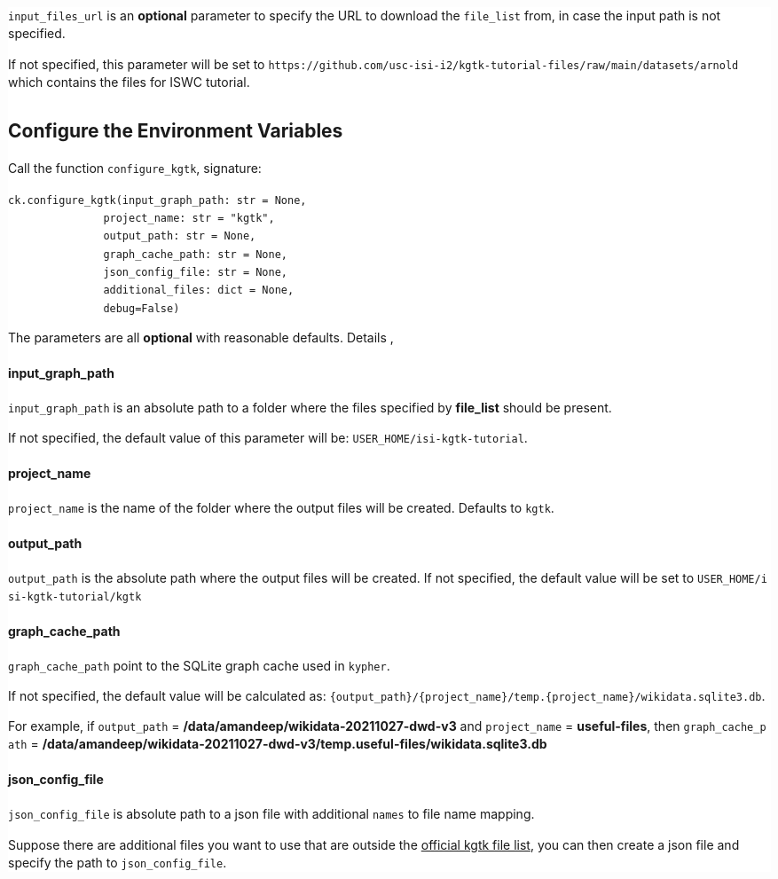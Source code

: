 `input_files_url` is an **optional** parameter to specify the URL to download the `file_list` from, in case the input path is not specified.

If not specified, this parameter will be set to `https://github.com/usc-isi-i2/kgtk-tutorial-files/raw/main/datasets/arnold` which contains the files for ISWC tutorial.

## Configure the Environment Variables

Call the function `configure_kgtk`, signature:

```
ck.configure_kgtk(input_graph_path: str = None,
               project_name: str = "kgtk",
               output_path: str = None,
               graph_cache_path: str = None,
               json_config_file: str = None,
               additional_files: dict = None,
               debug=False)
```

The parameters are all **optional** with reasonable defaults. Details ,

#### input_graph_path

`input_graph_path` is an absolute path to a folder where the files specified by **file_list** should be present.

If not specified, the default value of this parameter will be: `USER_HOME/isi-kgtk-tutorial`.

#### project_name

`project_name` is the name of the folder where the output files will be created. Defaults to `kgtk`.

#### output_path

`output_path` is the absolute path where the output files will be created. If not specified, the default value will be set to 
`USER_HOME/isi-kgtk-tutorial/kgtk`

#### graph_cache_path

`graph_cache_path` point to the SQLite graph cache used in `kypher`.

If not specified, the default value will be calculated as: `{output_path}/{project_name}/temp.{project_name}/wikidata.sqlite3.db`.

For example, if `output_path` = **/data/amandeep/wikidata-20211027-dwd-v3** and 
                `project_name` = **useful-files**, then
                `graph_cache_path` = **/data/amandeep/wikidata-20211027-dwd-v3/temp.useful-files/wikidata.sqlite3.db**

#### json_config_file

`json_config_file` is absolute path to a json file with additional `names` to file name mapping. 

Suppose there are additional files you want to use that are 
outside the [official kgtk file list](https://github.com/usc-isi-i2/kgtk/blob/master/kgtk/files_config.py), you can then create a json file and specify the path
to `json_config_file`.
